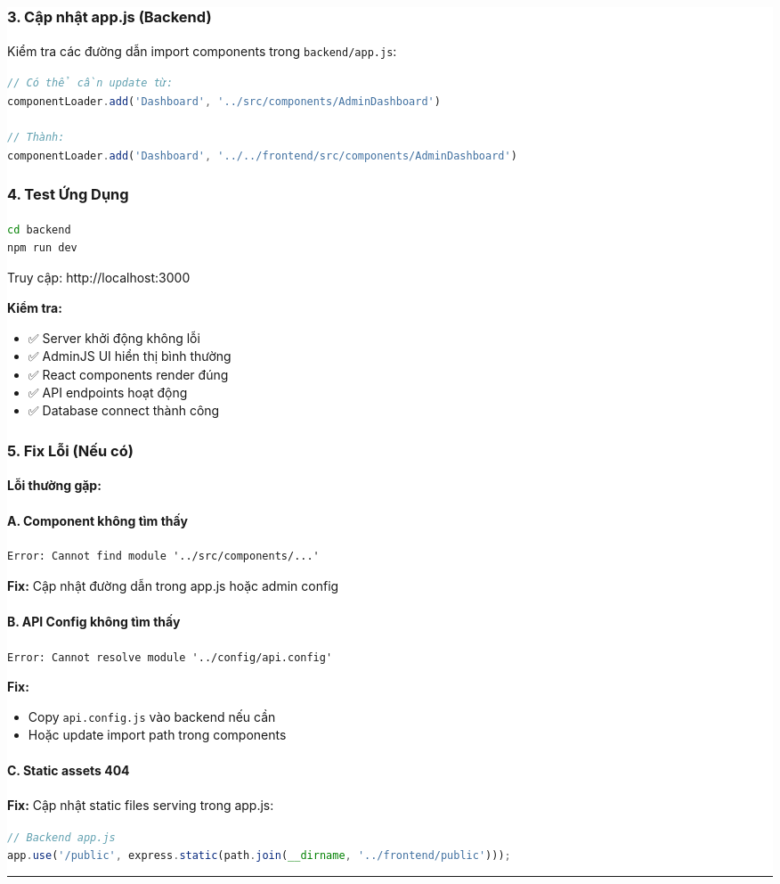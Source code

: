 ### 3. Cập nhật app.js (Backend)

Kiểm tra các đường dẫn import components trong `backend/app.js`:

```javascript
// Có thể cần update từ:
componentLoader.add('Dashboard', '../src/components/AdminDashboard')

// Thành:
componentLoader.add('Dashboard', '../../frontend/src/components/AdminDashboard')
```

### 4. Test Ứng Dụng

```bash
cd backend
npm run dev
```

Truy cập: http://localhost:3000

**Kiểm tra:**
- ✅ Server khởi động không lỗi
- ✅ AdminJS UI hiển thị bình thường
- ✅ React components render đúng
- ✅ API endpoints hoạt động
- ✅ Database connect thành công

### 5. Fix Lỗi (Nếu có)

**Lỗi thường gặp:**

#### A. Component không tìm thấy

```
Error: Cannot find module '../src/components/...'
```

**Fix:** Cập nhật đường dẫn trong app.js hoặc admin config

#### B. API Config không tìm thấy

```
Error: Cannot resolve module '../config/api.config'
```

**Fix:** 
- Copy `api.config.js` vào backend nếu cần
- Hoặc update import path trong components

#### C. Static assets 404

**Fix:** Cập nhật static files serving trong app.js:

```javascript
// Backend app.js
app.use('/public', express.static(path.join(__dirname, '../frontend/public')));
```

---